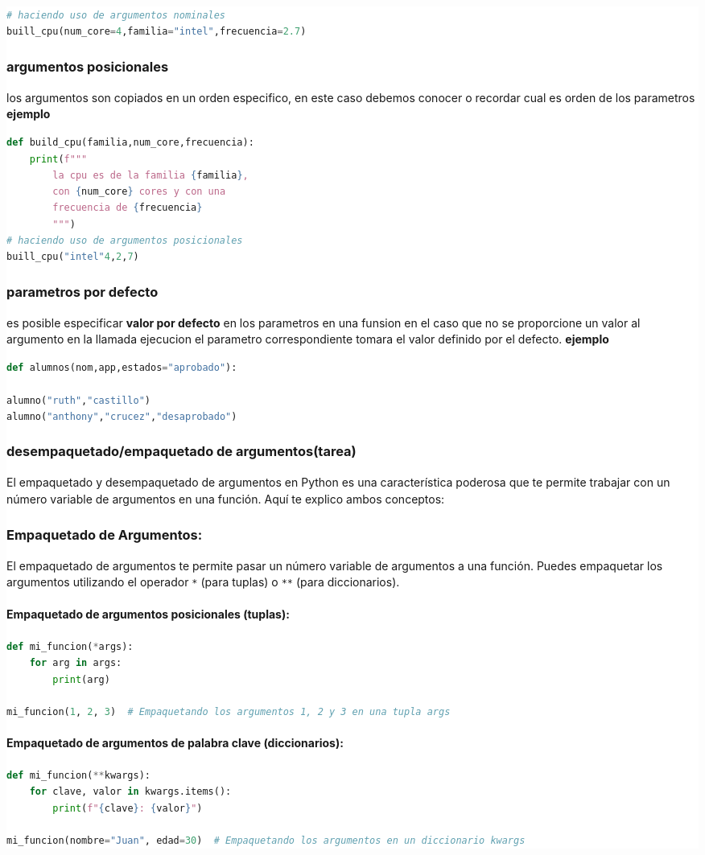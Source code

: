 ```python
# haciendo uso de argumentos nominales 
buill_cpu(num_core=4,familia="intel",frecuencia=2.7)
```
### argumentos posicionales
los argumentos son copiados en un orden especifico, en este caso debemos conocer o
recordar cual es orden de los parametros
**ejemplo**
```python
def build_cpu(familia,num_core,frecuencia):
    print(f"""
        la cpu es de la familia {familia},
        con {num_core} cores y con una
        frecuencia de {frecuencia}
        """)
# haciendo uso de argumentos posicionales 
buill_cpu("intel"4,2,7)
```
### parametros por defecto
es posible especificar **valor por defecto** en los parametros 
en una funsion en el caso que no se proporcione un valor 
al argumento en la llamada ejecucion el parametro correspondiente 
tomara el valor definido por el defecto.
**ejemplo**
```python
def alumnos(nom,app,estados="aprobado"):

alumno("ruth","castillo")
alumno("anthony","crucez","desaprobado")
```

### desempaquetado/empaquetado de argumentos(tarea)
El empaquetado y desempaquetado de argumentos en Python es una característica poderosa que te permite trabajar con un número variable de argumentos en una función. Aquí te explico ambos conceptos:

### Empaquetado de Argumentos:
El empaquetado de argumentos te permite pasar un número variable de argumentos a una función. Puedes empaquetar los argumentos utilizando el operador `*` (para tuplas) o `**` (para diccionarios).

#### Empaquetado de argumentos posicionales (tuplas):
```python
def mi_funcion(*args):
    for arg in args:
        print(arg)

mi_funcion(1, 2, 3)  # Empaquetando los argumentos 1, 2 y 3 en una tupla args
```

#### Empaquetado de argumentos de palabra clave (diccionarios):
```python
def mi_funcion(**kwargs):
    for clave, valor in kwargs.items():
        print(f"{clave}: {valor}")

mi_funcion(nombre="Juan", edad=30)  # Empaquetando los argumentos en un diccionario kwargs
```
